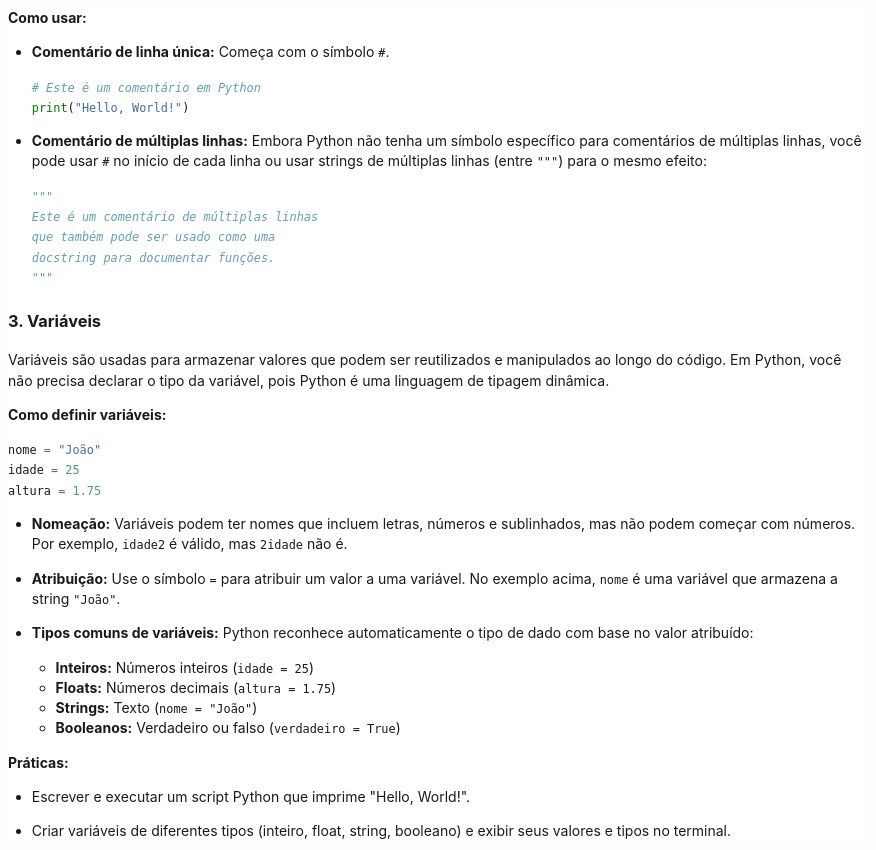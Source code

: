 **Como usar:**

- **Comentário de linha única:** Começa com o símbolo `#`.
  ```python
  # Este é um comentário em Python
  print("Hello, World!")
  ```

- **Comentário de múltiplas linhas:** Embora Python não tenha um símbolo específico
  para comentários de múltiplas linhas, você pode usar `#` no início de cada linha
  ou usar strings de múltiplas linhas (entre `"""`) para o mesmo efeito:

  ```python
  """
  Este é um comentário de múltiplas linhas
  que também pode ser usado como uma
  docstring para documentar funções.
  """
  ```

### **3. Variáveis**

Variáveis são usadas para armazenar valores que podem ser reutilizados e manipulados
ao longo do código. Em Python, você não precisa declarar o tipo da variável, pois
Python é uma linguagem de tipagem dinâmica.

**Como definir variáveis:**

```python
nome = "João"
idade = 25
altura = 1.75
```

- **Nomeação:** Variáveis podem ter nomes que incluem letras, números e sublinhados,
  mas não podem começar com números. Por exemplo, `idade2` é válido, mas `2idade`
  não é.

- **Atribuição:** Use o símbolo `=` para atribuir um valor a uma variável. No exemplo
  acima, `nome` é uma variável que armazena a string `"João"`.

- **Tipos comuns de variáveis:** Python reconhece automaticamente o tipo de dado com
  base no valor atribuído:
  - **Inteiros:** Números inteiros (`idade = 25`)
  - **Floats:** Números decimais (`altura = 1.75`)
  - **Strings:** Texto (`nome = "João"`)
  - **Booleanos:** Verdadeiro ou falso (`verdadeiro = True`)


**Práticas:**
- Escrever e executar um script Python que imprime "Hello, World!".
- Criar variáveis de diferentes tipos (inteiro, float, string, booleano) e
  exibir seus valores e tipos no terminal.

  <center>
    <a href="https://rpmhub.dev" target="blanck">